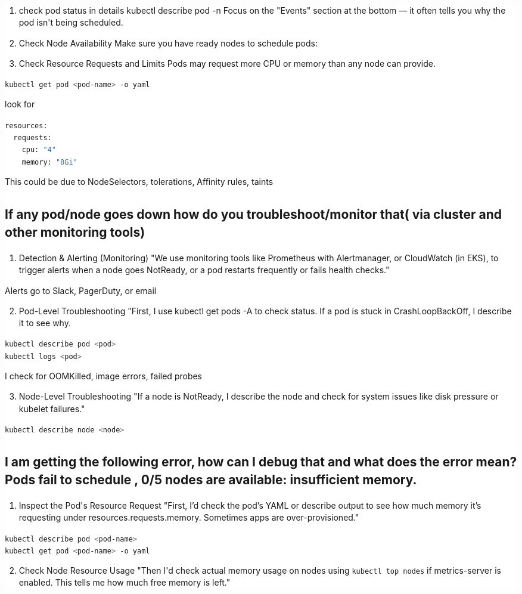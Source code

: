 1. check pod status in details
kubectl describe pod <pod-name> -n <namespace>
Focus on the "Events" section at the bottom — it often tells you why the pod isn't being scheduled.

2. Check Node Availability
Make sure you have ready nodes to schedule pods:

3. Check Resource Requests and Limits
Pods may request more CPU or memory than any node can provide.

```bash
kubectl get pod <pod-name> -o yaml
```
look for 

```bash
resources:
  requests:
    cpu: "4"
    memory: "8Gi"
```
This could be due to NodeSelectors, tolerations, Affinity rules, taints

## If any pod/node goes down how do you troubleshoot/monitor that( via cluster and other monitoring tools)

1. Detection & Alerting (Monitoring)
"We use monitoring tools like Prometheus with Alertmanager, or CloudWatch (in EKS), to trigger alerts when a node goes NotReady, or a pod restarts frequently or fails health checks."

Alerts go to Slack, PagerDuty, or email

2. Pod-Level Troubleshooting
"First, I use kubectl get pods -A to check status. If a pod is stuck in CrashLoopBackOff, I describe it to see why.
```bash
kubectl describe pod <pod>
kubectl logs <pod>
```
I check for OOMKilled, image errors, failed probes

3. Node-Level Troubleshooting
"If a node is NotReady, I describe the node and check for system issues like disk pressure or kubelet failures."
```bash
kubectl describe node <node>
```
## I am getting the following error, how can I debug that and what does the error mean? Pods fail to schedule , 0/5 nodes are available: insufficient memory.
1. Inspect the Pod's Resource Request
"First, I’d check the pod’s YAML or describe output to see how much memory it’s requesting under resources.requests.memory. Sometimes apps are over-provisioned."
```bash
kubectl describe pod <pod-name>
kubectl get pod <pod-name> -o yaml
```
2. Check Node Resource Usage
"Then I'd check actual memory usage on nodes using `kubectl top nodes` if metrics-server is enabled. This tells me how much free memory is left."
